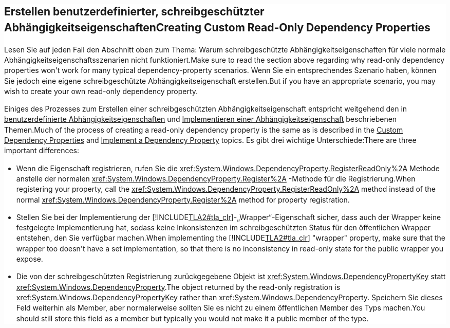 <a name="new"></a>   
## <a name="creating-custom-read-only-dependency-properties"></a><span data-ttu-id="71c99-118">Erstellen benutzerdefinierter, schreibgeschützter Abhängigkeitseigenschaften</span><span class="sxs-lookup"><span data-stu-id="71c99-118">Creating Custom Read-Only Dependency Properties</span></span>  
 <span data-ttu-id="71c99-119">Lesen Sie auf jeden Fall den Abschnitt oben zum Thema: Warum schreibgeschützte Abhängigkeitseigenschaften für viele normale Abhängigkeitseigenschaftsszenarien nicht funktioniert.</span><span class="sxs-lookup"><span data-stu-id="71c99-119">Make sure to read the section above regarding why read-only dependency properties won't work for many typical dependency-property scenarios.</span></span> <span data-ttu-id="71c99-120">Wenn Sie ein entsprechendes Szenario haben, können Sie jedoch eine eigene schreibgeschützte Abhängigkeitseigenschaft erstellen.</span><span class="sxs-lookup"><span data-stu-id="71c99-120">But if you have an appropriate scenario, you may wish to create your own read-only dependency property.</span></span>  
  
 <span data-ttu-id="71c99-121">Einiges des Prozesses zum Erstellen einer schreibgeschützten Abhängigkeitseigenschaft entspricht weitgehend den in [benutzerdefinierte Abhängigkeitseigenschaften](custom-dependency-properties.md) und [Implementieren einer Abhängigkeitseigenschaft](how-to-implement-a-dependency-property.md) beschriebenen Themen.</span><span class="sxs-lookup"><span data-stu-id="71c99-121">Much of the process of creating a read-only dependency property is the same as is described in the [Custom Dependency Properties](custom-dependency-properties.md) and [Implement a Dependency Property](how-to-implement-a-dependency-property.md) topics.</span></span> <span data-ttu-id="71c99-122">Es gibt drei wichtige Unterschiede:</span><span class="sxs-lookup"><span data-stu-id="71c99-122">There are three important differences:</span></span>  
  
-   <span data-ttu-id="71c99-123">Wenn die Eigenschaft registrieren, rufen Sie die <xref:System.Windows.DependencyProperty.RegisterReadOnly%2A> Methode anstelle der normalen <xref:System.Windows.DependencyProperty.Register%2A> -Methode für die Registrierung.</span><span class="sxs-lookup"><span data-stu-id="71c99-123">When registering your property, call the <xref:System.Windows.DependencyProperty.RegisterReadOnly%2A> method instead of the normal <xref:System.Windows.DependencyProperty.Register%2A> method for property registration.</span></span>  
  
-   <span data-ttu-id="71c99-124">Stellen Sie bei der Implementierung der [!INCLUDE[TLA2#tla_clr](../../../../includes/tla2sharptla-clr-md.md)]-„Wrapper“-Eigenschaft sicher, dass auch der Wrapper keine festgelegte Implementierung hat, sodass keine Inkonsistenzen im schreibgeschützten Status für den öffentlichen Wrapper entstehen, den Sie verfügbar machen.</span><span class="sxs-lookup"><span data-stu-id="71c99-124">When implementing the [!INCLUDE[TLA2#tla_clr](../../../../includes/tla2sharptla-clr-md.md)] "wrapper" property, make sure that the wrapper too doesn't have a set implementation, so that there is no inconsistency in read-only state for the public wrapper you expose.</span></span>  
  
-   <span data-ttu-id="71c99-125">Die von der schreibgeschützten Registrierung zurückgegebene Objekt ist <xref:System.Windows.DependencyPropertyKey> statt <xref:System.Windows.DependencyProperty>.</span><span class="sxs-lookup"><span data-stu-id="71c99-125">The object returned by the read-only registration is <xref:System.Windows.DependencyPropertyKey> rather than <xref:System.Windows.DependencyProperty>.</span></span> <span data-ttu-id="71c99-126">Speichern Sie dieses Feld weiterhin als Member, aber normalerweise sollten Sie es nicht zu einem öffentlichen Member des Typs machen.</span><span class="sxs-lookup"><span data-stu-id="71c99-126">You should still store this field as a member but typically you would not make it a public member of the type.</span></span>  
  